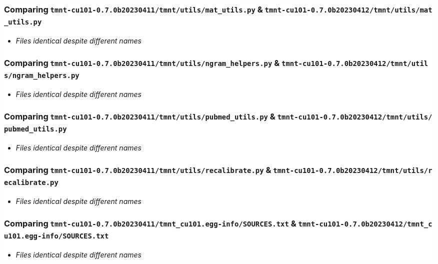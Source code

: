 ### Comparing `tmnt-cu101-0.7.0b20230411/tmnt/utils/mat_utils.py` & `tmnt-cu101-0.7.0b20230412/tmnt/utils/mat_utils.py`

 * *Files identical despite different names*

### Comparing `tmnt-cu101-0.7.0b20230411/tmnt/utils/ngram_helpers.py` & `tmnt-cu101-0.7.0b20230412/tmnt/utils/ngram_helpers.py`

 * *Files identical despite different names*

### Comparing `tmnt-cu101-0.7.0b20230411/tmnt/utils/pubmed_utils.py` & `tmnt-cu101-0.7.0b20230412/tmnt/utils/pubmed_utils.py`

 * *Files identical despite different names*

### Comparing `tmnt-cu101-0.7.0b20230411/tmnt/utils/recalibrate.py` & `tmnt-cu101-0.7.0b20230412/tmnt/utils/recalibrate.py`

 * *Files identical despite different names*

### Comparing `tmnt-cu101-0.7.0b20230411/tmnt_cu101.egg-info/SOURCES.txt` & `tmnt-cu101-0.7.0b20230412/tmnt_cu101.egg-info/SOURCES.txt`

 * *Files identical despite different names*

